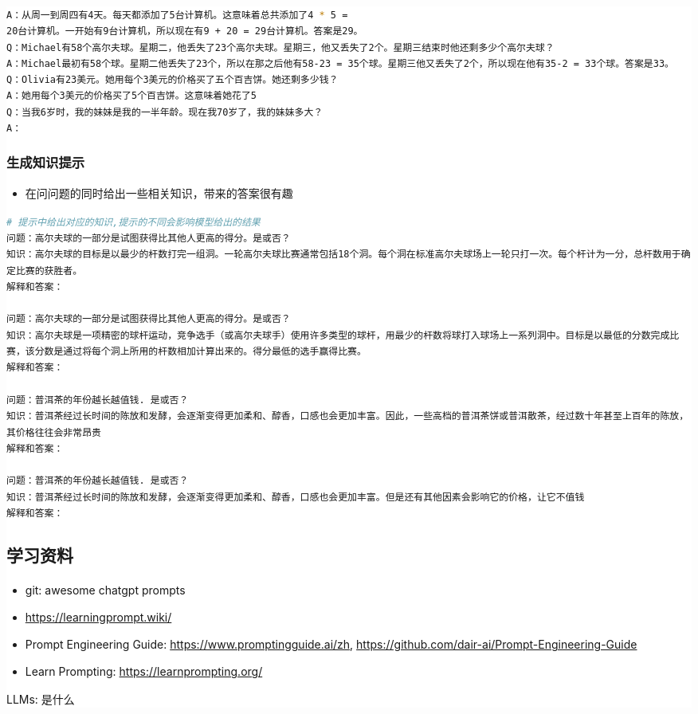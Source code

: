 ```bash
A：从周一到周四有4天。每天都添加了5台计算机。这意味着总共添加了4 * 5 =
20台计算机。一开始有9台计算机，所以现在有9 + 20 = 29台计算机。答案是29。
Q：Michael有58个高尔夫球。星期二，他丢失了23个高尔夫球。星期三，他又丢失了2个。星期三结束时他还剩多少个高尔夫球？
A：Michael最初有58个球。星期二他丢失了23个，所以在那之后他有58-23 = 35个球。星期三他又丢失了2个，所以现在他有35-2 = 33个球。答案是33。
Q：Olivia有23美元。她用每个3美元的价格买了五个百吉饼。她还剩多少钱？
A：她用每个3美元的价格买了5个百吉饼。这意味着她花了5
Q：当我6岁时，我的妹妹是我的一半年龄。现在我70岁了，我的妹妹多大？
A：
```

### 生成知识提示

- 在问问题的同时给出一些相关知识，带来的答案很有趣

```bash
# 提示中给出对应的知识,提示的不同会影响模型给出的结果
问题：高尔夫球的一部分是试图获得比其他人更高的得分。是或否？
知识：高尔夫球的目标是以最少的杆数打完一组洞。一轮高尔夫球比赛通常包括18个洞。每个洞在标准高尔夫球场上一轮只打一次。每个杆计为一分，总杆数用于确定比赛的获胜者。
解释和答案：

问题：高尔夫球的一部分是试图获得比其他人更高的得分。是或否？
知识：高尔夫球是一项精密的球杆运动，竞争选手（或高尔夫球手）使用许多类型的球杆，用最少的杆数将球打入球场上一系列洞中。目标是以最低的分数完成比赛，该分数是通过将每个洞上所用的杆数相加计算出来的。得分最低的选手赢得比赛。
解释和答案：

问题：普洱茶的年份越长越值钱. 是或否？
知识：普洱茶经过长时间的陈放和发酵，会逐渐变得更加柔和、醇香，口感也会更加丰富。因此，一些高档的普洱茶饼或普洱散茶，经过数十年甚至上百年的陈放，其价格往往会非常昂贵
解释和答案：

问题：普洱茶的年份越长越值钱. 是或否？
知识：普洱茶经过长时间的陈放和发酵，会逐渐变得更加柔和、醇香，口感也会更加丰富。但是还有其他因素会影响它的价格，让它不值钱
解释和答案：
```

## 学习资料

- git: awesome chatgpt prompts

- https://learningprompt.wiki/

- Prompt Engineering Guide: https://www.promptingguide.ai/zh, https://github.com/dair-ai/Prompt-Engineering-Guide

- Learn Prompting: https://learnprompting.org/

LLMs: 是什么
